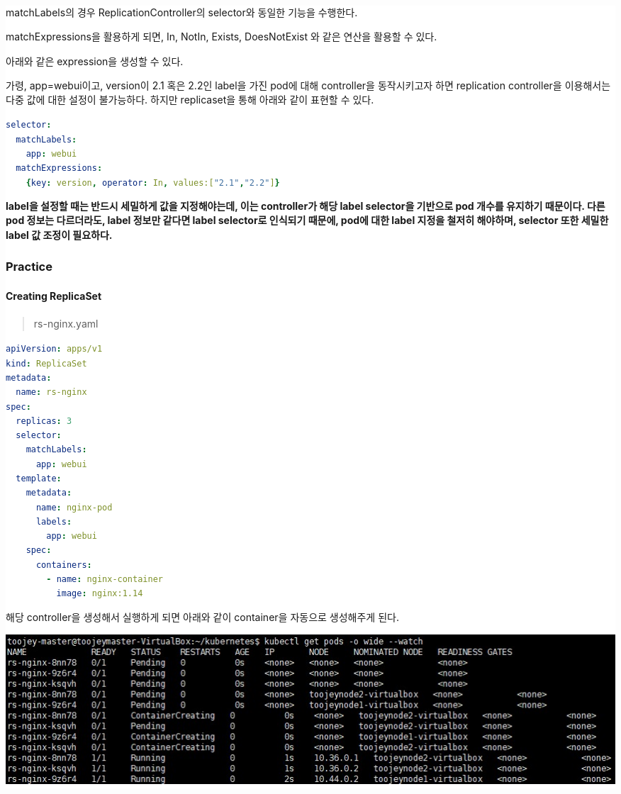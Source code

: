 matchLabels의 경우 ReplicationController의 selector와 동일한 기능을 수행한다.

matchExpressions을 활용하게 되면, In, NotIn, Exists, DoesNotExist 와 같은 연산을 활용할 수 있다.

아래와 같은 expression을 생성할 수 있다.

가령, app=webui이고, version이 2.1 혹은 2.2인 label을 가진 pod에 대해 controller을 동작시키고자 하면 replication controller을 이용해서는 다중 값에 대한 설정이 불가능하다. 하지만 replicaset을 통해 아래와 같이 표현할 수 있다.

```yaml
selector:
  matchLabels:
    app: webui
  matchExpressions:
    {key: version, operator: In, values:["2.1","2.2"]}
```

**label을 설정할 때는 반드시 세밀하게 값을 지정해야는데, 이는 controller가 해당 label selector을 기반으로 pod 개수를 유지하기 때문이다. 다른 pod 정보는 다르더라도, label 정보만 같다면 label selector로 인식되기 때문에, pod에 대한 label 지정을 철저히 해야하며, selector 또한 세밀한 label 값 조정이 필요하다.**

### Practice

#### Creating ReplicaSet

> rs-nginx.yaml

```yaml
apiVersion: apps/v1
kind: ReplicaSet
metadata:
  name: rs-nginx
spec:
  replicas: 3
  selector:
    matchLabels:
      app: webui
  template:
    metadata:
      name: nginx-pod
      labels:
        app: webui
    spec:
      containers: 
        - name: nginx-container
          image: nginx:1.14
```

해당 controller을 생성해서 실행하게 되면 아래와 같이 container을 자동으로 생성해주게 된다.

![replicaset_auto_create](/assets/images/kubernetes/replicaset_auto_create.jpg)
